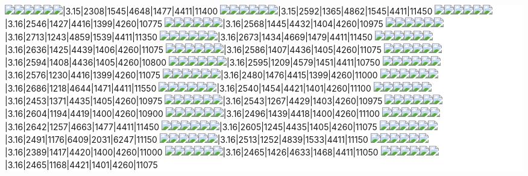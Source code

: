 ![](/item/3153.png)![](/item/3033.png)![](/item/3094.png)![](/item/1055.png)![](/item/1038.png)![](/item/1036.png)|3.15|2308|1545|4648|1477|4411|11400
![](/item/3033.png)![](/item/3091.png)![](/item/3072.png)![](/item/1001.png)![](/item/1055.png)![](/item/1038.png)|3.15|2592|1365|4862|1545|4411|11450
![](/item/6672.png)![](/item/6695.png)![](/item/6691.png)![](/item/1001.png)![](/item/1053.png)![](/item/1037.png)|3.16|2546|1427|4416|1399|4260|10775
![](/item/6672.png)![](/item/3033.png)![](/item/3004.png)![](/item/1001.png)![](/item/1053.png)![](/item/1037.png)|3.16|2568|1445|4432|1404|4260|10975
![](/item/6672.png)![](/item/6691.png)![](/item/3072.png)![](/item/1001.png)![](/item/1055.png)![](/item/1038.png)|3.16|2713|1243|4859|1539|4411|11350
![](/item/6672.png)![](/item/3033.png)![](/item/3074.png)![](/item/1001.png)![](/item/1055.png)![](/item/1038.png)|3.16|2673|1434|4669|1479|4411|11450
![](/item/6672.png)![](/item/3033.png)![](/item/6696.png)![](/item/1001.png)![](/item/1053.png)![](/item/1037.png)|3.16|2636|1425|4439|1406|4260|11075
![](/item/6672.png)![](/item/3033.png)![](/item/6693.png)![](/item/1001.png)![](/item/1053.png)![](/item/1037.png)|3.16|2586|1407|4436|1405|4260|11075
![](/item/6672.png)![](/item/3033.png)![](/item/3179.png)![](/item/1001.png)![](/item/1053.png)![](/item/1038.png)|3.16|2594|1408|4436|1405|4260|10800
![](/item/6672.png)![](/item/6676.png)![](/item/6691.png)![](/item/1001.png)![](/item/1053.png)![](/item/1055.png)|3.16|2595|1209|4579|1451|4411|10750
![](/item/6672.png)![](/item/6691.png)![](/item/3004.png)![](/item/1001.png)![](/item/1053.png)![](/item/1037.png)|3.16|2576|1230|4416|1399|4260|11075
![](/item/6672.png)![](/item/6695.png)![](/item/3004.png)![](/item/1001.png)![](/item/1053.png)![](/item/1038.png)|3.16|2480|1476|4415|1399|4260|11000
![](/item/6672.png)![](/item/6691.png)![](/item/3074.png)![](/item/1001.png)![](/item/1055.png)![](/item/1038.png)|3.16|2686|1218|4644|1471|4411|11550
![](/item/6672.png)![](/item/6696.png)![](/item/6695.png)![](/item/1001.png)![](/item/1053.png)![](/item/1038.png)|3.16|2540|1454|4421|1401|4260|11100
![](/item/6672.png)![](/item/3033.png)![](/item/3508.png)![](/item/1001.png)![](/item/1053.png)![](/item/1037.png)|3.16|2453|1371|4435|1405|4260|10975
![](/item/6672.png)![](/item/6676.png)![](/item/3004.png)![](/item/1001.png)![](/item/1053.png)![](/item/1037.png)|3.16|2543|1267|4429|1403|4260|10975
![](/item/6672.png)![](/item/6691.png)![](/item/3179.png)![](/item/1001.png)![](/item/1053.png)![](/item/1038.png)|3.16|2604|1194|4419|1400|4260|10900
![](/item/6672.png)![](/item/6693.png)![](/item/6695.png)![](/item/1001.png)![](/item/1053.png)![](/item/1038.png)|3.16|2496|1439|4418|1400|4260|11100
![](/item/6672.png)![](/item/6676.png)![](/item/3074.png)![](/item/1001.png)![](/item/1055.png)![](/item/1038.png)|3.16|2642|1257|4663|1477|4411|11450
![](/item/6672.png)![](/item/6676.png)![](/item/6696.png)![](/item/1001.png)![](/item/1053.png)![](/item/1037.png)|3.16|2605|1245|4435|1405|4260|11075
![](/item/6672.png)![](/item/6691.png)![](/item/6673.png)![](/item/1001.png)![](/item/1055.png)![](/item/1038.png)|3.16|2491|1176|6409|2031|6247|11150
![](/item/6672.png)![](/item/3072.png)![](/item/3004.png)![](/item/1001.png)![](/item/1055.png)![](/item/1038.png)|3.16|2513|1252|4839|1533|4411|11150
![](/item/6672.png)![](/item/6695.png)![](/item/3508.png)![](/item/1001.png)![](/item/1053.png)![](/item/1038.png)|3.16|2389|1417|4420|1400|4260|11000
![](/item/6672.png)![](/item/6695.png)![](/item/3074.png)![](/item/1001.png)![](/item/1055.png)![](/item/1038.png)|3.16|2465|1426|4633|1468|4411|11050
![](/item/6672.png)![](/item/6691.png)![](/item/3508.png)![](/item/1001.png)![](/item/1053.png)![](/item/1037.png)|3.16|2465|1168|4421|1401|4260|11075
